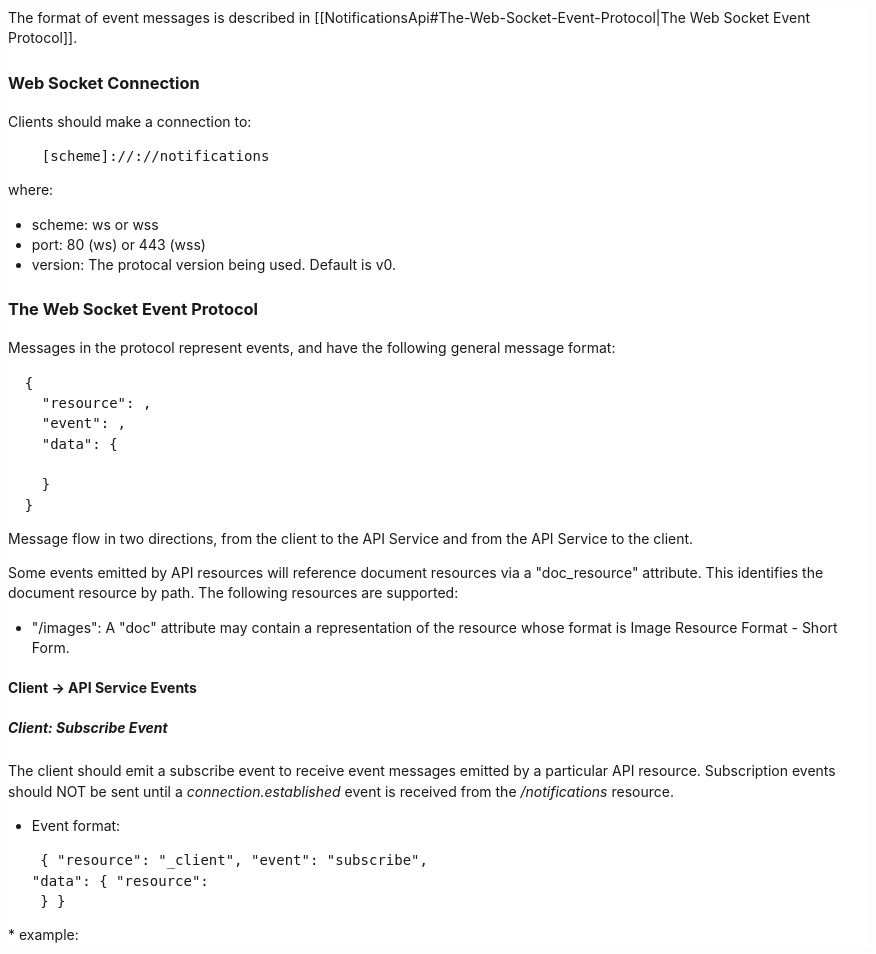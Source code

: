 The format of event messages is described in [[NotificationsApi#The-Web-Socket-Event-Protocol|The Web Socket Event Protocol]].

<a name="Web-Socket-Connection"></a>
### Web Socket Connection

Clients should make a connection to:

<pre>
    [scheme]://<host>:<port>/<version>/notifications
</pre>

where:

  * scheme: ws or wss
  * port: 80 (ws) or 443 (wss)
  * version: The protocal version being used. Default is v0.

<a name="The-Web-Socket-Event-Protocol"></a>
### The Web Socket Event Protocol

Messages in the protocol represent events, and have the following general message format:

<pre>
  {
    "resource": <resource emitting event>,
    "event": <event descriptor>,
    "data": {
      <event message body>
    }
  }
</pre>

Message flow in two directions, from the client to the API Service and from the API Service to the client.

Some  events emitted by API resources will reference document resources via a "doc_resource" attribute. This identifies the document resource by path. The following resources are supported:

  * "/images": A "doc" attribute may contain a representation of the resource whose format is Image Resource Format - Short Form.

<a name="Client-API-Service-Events"></a>
#### Client -> API Service Events

<a name="Client-Subscribe-Event"></a>
##### Client: Subscribe Event

The client should emit a subscribe event to receive event messages emitted by a particular API resource. Subscription events should NOT be sent until a *connection.established* event is received from the */notifications* resource.


  * Event format: <pre>
  {
    "resource": "_client",
    "event": "subscribe",
    "data": {
      "resource": <resource whose emitted events are being subscribed to>
    }
  }
</pre>
  * example:
